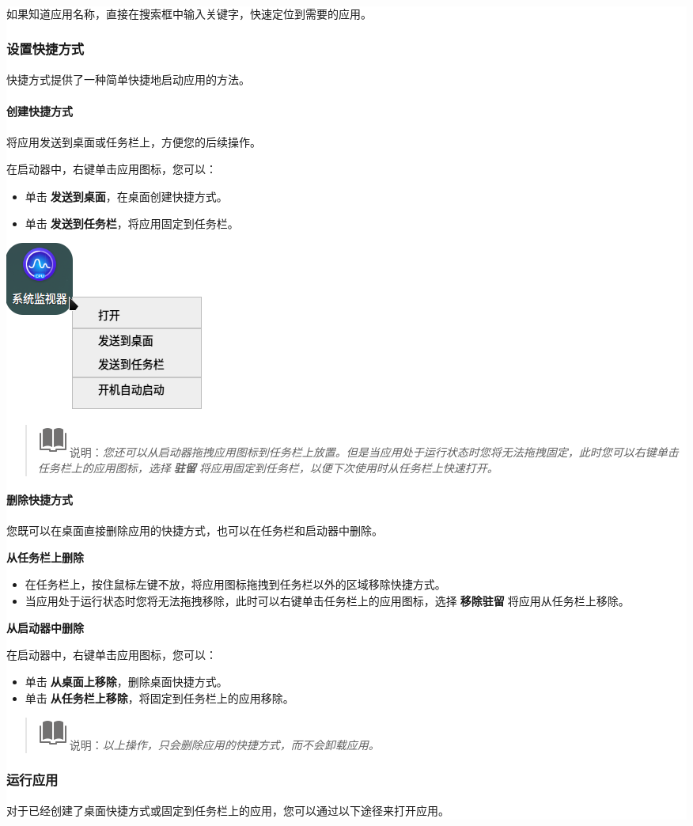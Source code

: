 如果知道应用名称，直接在搜索框中输入关键字，快速定位到需要的应用。

### 设置快捷方式

快捷方式提供了一种简单快捷地启动应用的方法。

#### 创建快捷方式

将应用发送到桌面或任务栏上，方便您的后续操作。

在启动器中，右键单击应用图标，您可以：

- 单击 **发送到桌面**，在桌面创建快捷方式。

- 单击 **发送到任务栏**，将应用固定到任务栏。

![0|sendto](figures/58.png)

> ![notes](figures/icon99-o.svg)说明：*您还可以从启动器拖拽应用图标到任务栏上放置。但是当应用处于运行状态时您将无法拖拽固定，此时您可以右键单击任务栏上的应用图标，选择 **驻留** 将应用固定到任务栏，以便下次使用时从任务栏上快速打开。*

#### 删除快捷方式

您既可以在桌面直接删除应用的快捷方式，也可以在任务栏和启动器中删除。

**从任务栏上删除**

- 在任务栏上，按住鼠标左键不放，将应用图标拖拽到任务栏以外的区域移除快捷方式。
- 当应用处于运行状态时您将无法拖拽移除，此时可以右键单击任务栏上的应用图标，选择 **移除驻留** 将应用从任务栏上移除。

**从启动器中删除**

在启动器中，右键单击应用图标，您可以：

- 单击 **从桌面上移除**，删除桌面快捷方式。
- 单击 **从任务栏上移除**，将固定到任务栏上的应用移除。

> ![notes](figures/icon99-o.svg)说明：*以上操作，只会删除应用的快捷方式，而不会卸载应用。*

### 运行应用

对于已经创建了桌面快捷方式或固定到任务栏上的应用，您可以通过以下途径来打开应用。
